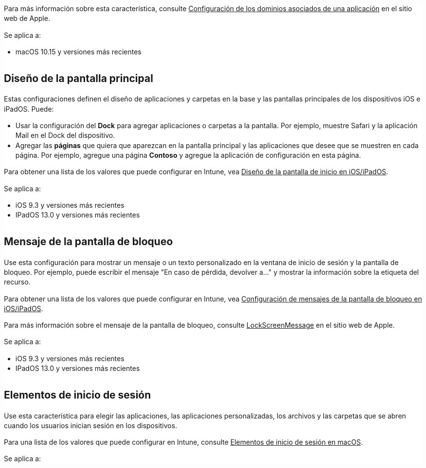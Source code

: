 Para más información sobre esta característica, consulte [Configuración de los dominios asociados de una aplicación](https://developer.apple.com/documentation/security/password_autofill/setting_up_an_app_s_associated_domains) en el sitio web de Apple.

Se aplica a:

- macOS 10.15 y versiones más recientes

## <a name="home-screen-layout"></a>Diseño de la pantalla principal

Estas configuraciones definen el diseño de aplicaciones y carpetas en la base y las pantallas principales de los dispositivos iOS e iPadOS. Puede:

- Usar la configuración del **Dock** para agregar aplicaciones o carpetas a la pantalla. Por ejemplo, muestre Safari y la aplicación Mail en el Dock del dispositivo.
- Agregar las **páginas** que quiera que aparezcan en la pantalla principal y las aplicaciones que desee que se muestren en cada página. Por ejemplo, agregue una página **Contoso** y agregue la aplicación de configuración en esta página.

Para obtener una lista de los valores que puede configurar en Intune, vea [Diseño de la pantalla de inicio en iOS/iPadOS](ios-device-features-settings.md#home-screen-layout).

Se aplica a:

- iOS 9.3 y versiones más recientes
- IPadOS 13.0 y versiones más recientes

## <a name="lock-screen-message"></a>Mensaje de la pantalla de bloqueo

Use esta configuración para mostrar un mensaje o un texto personalizado en la ventana de inicio de sesión y la pantalla de bloqueo. Por ejemplo, puede escribir el mensaje "En caso de pérdida, devolver a..." y mostrar la información sobre la etiqueta del recurso.

Para obtener una lista de los valores que puede configurar en Intune, vea [Configuración de mensajes de la pantalla de bloqueo en iOS/iPadOS](ios-device-features-settings.md#lock-screen-message).

Para más información sobre el mensaje de la pantalla de bloqueo, consulte [LockScreenMessage](https://developer.apple.com/documentation/devicemanagement/lockscreenmessage) en el sitio web de Apple.

Se aplica a:

- iOS 9.3 y versiones más recientes
- IPadOS 13.0 y versiones más recientes

## <a name="login-items"></a>Elementos de inicio de sesión

Use esta característica para elegir las aplicaciones, las aplicaciones personalizadas, los archivos y las carpetas que se abren cuando los usuarios inician sesión en los dispositivos.

Para una lista de los valores que puede configurar en Intune, consulte [Elementos de inicio de sesión en macOS](macos-device-features-settings.md#login-items).

Se aplica a:

